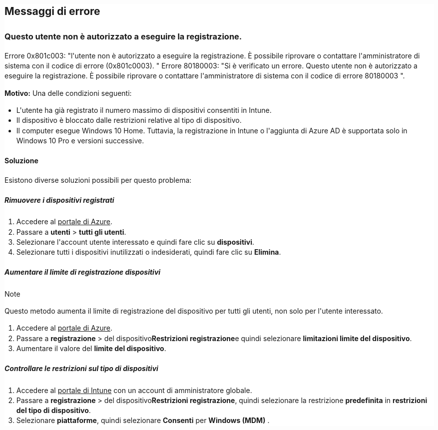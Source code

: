 ## <a name="error-messages"></a>Messaggi di errore

### <a name="this-user-is-not-authorized-to-enroll"></a>Questo utente non è autorizzato a eseguire la registrazione.

Errore 0x801c003: "l'utente non è autorizzato a eseguire la registrazione. È possibile riprovare o contattare l'amministratore di sistema con il codice di errore (0x801c0003). "
Errore 80180003: "Si è verificato un errore. Questo utente non è autorizzato a eseguire la registrazione. È possibile riprovare o contattare l'amministratore di sistema con il codice di errore 80180003 ".

**Motivo:** Una delle condizioni seguenti: 

- L'utente ha già registrato il numero massimo di dispositivi consentiti in Intune.    
- Il dispositivo è bloccato dalle restrizioni relative al tipo di dispositivo.    
- Il computer esegue Windows 10 Home. Tuttavia, la registrazione in Intune o l'aggiunta di Azure AD è supportata solo in Windows 10 Pro e versioni successive.

#### <a name="resolution"></a>Soluzione
Esistono diverse soluzioni possibili per questo problema:

##### <a name="remove-devices-that-were-enrolled"></a>Rimuovere i dispositivi registrati
1. Accedere al [portale di Azure](https://portal.azure.com/?Microsoft_Intune=1&Microsoft_Intune_DeviceSettings=true&Microsoft_Intune_Enrollment=true&Microsoft_Intune_Apps=true&Microsoft_Intune_Devices=true#blade/Microsoft_Intune_DeviceSettings/ExtensionLandingBlade/overview).    
2. Passare a **utenti** > **tutti gli utenti**.    
3. Selezionare l'account utente interessato e quindi fare clic su **dispositivi**.    
4. Selezionare tutti i dispositivi inutilizzati o indesiderati, quindi fare clic su **Elimina**. 

##### <a name="increase-the-device-enrollment-limit"></a>Aumentare il limite di registrazione dispositivi

> [!NOTE]
> Questo metodo aumenta il limite di registrazione del dispositivo per tutti gli utenti, non solo per l'utente interessato.

1. Accedere al [portale di Azure](https://portal.azure.com/?Microsoft_Intune=1&Microsoft_Intune_DeviceSettings=true&Microsoft_Intune_Enrollment=true&Microsoft_Intune_Apps=true&Microsoft_Intune_Devices=true#blade/Microsoft_Intune_DeviceSettings/ExtensionLandingBlade/overview).
2. Passare a **registrazione** > del dispositivo**Restrizioni registrazione**e quindi selezionare **limitazioni limite del dispositivo**.    
3. Aumentare il valore del **limite del dispositivo**. 

##### <a name="check-device-type-restrictions"></a>Controllare le restrizioni sul tipo di dispositivi
1. Accedere al [portale di Intune](https://portal.azure.com/?Microsoft_Intune=1&Microsoft_Intune_DeviceSettings=true&Microsoft_Intune_Enrollment=true&Microsoft_Intune_Apps=true&Microsoft_Intune_Devices=true#blade/Microsoft_Intune_DeviceSettings/ExtensionLandingBlade/overview) con un account di amministratore globale.
2. Passare a **registrazione** > del dispositivo**Restrizioni registrazione**, quindi selezionare la restrizione **predefinita** in **restrizioni del tipo di dispositivo**.    
3. Selezionare **piattaforme**, quindi selezionare **Consenti** per **Windows (MDM)** .
